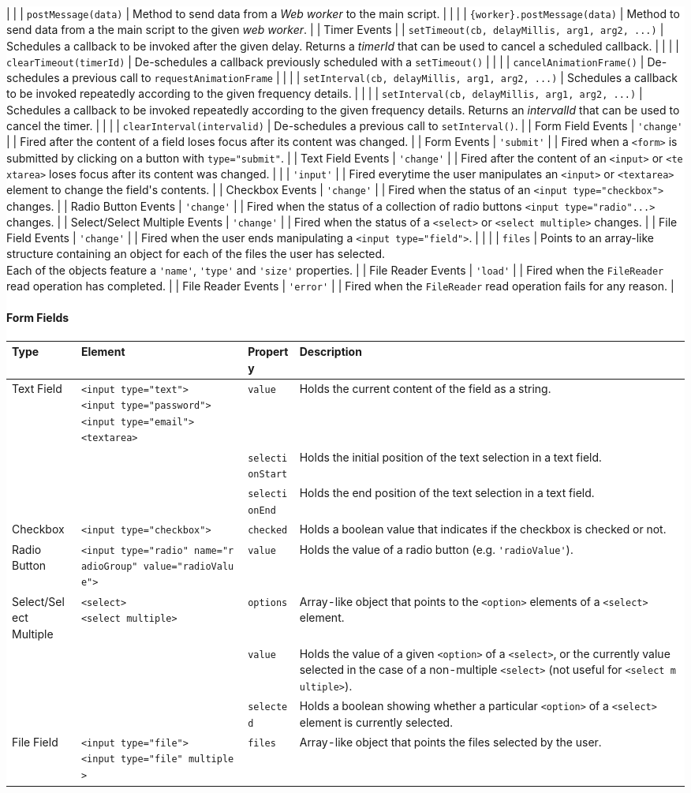 |                |             | `postMessage(data)` | Method to send data from a *Web worker* to the main script. |
|                |             | `{worker}.postMessage(data)` | Method to send data from a the main script to the given *web worker*. |
| Timer Events | | `setTimeout(cb, delayMillis, arg1, arg2, ...)` | Schedules a callback to be invoked after the given delay. Returns a *timerId* that can be used to cancel a scheduled callback. |
|              | | `clearTimeout(timerId)` | De-schedules a callback previously scheduled with a `setTimeout()` |
|              | | `cancelAnimationFrame()` | De-schedules a previous call to `requestAnimationFrame` |
|              | | `setInterval(cb, delayMillis, arg1, arg2, ...)` | Schedules a callback to be invoked repeatedly according to the given frequency details. |
|              | | `setInterval(cb, delayMillis, arg1, arg2, ...)` | Schedules a callback to be invoked repeatedly according to the given frequency details. Returns an *intervalId* that can be used to cancel the timer. |
|              | | `clearInterval(intervalid)` | De-schedules a previous call to `setInterval()`. |
| Form Field Events | `'change'` |  | Fired after the content of a field loses focus after its content was changed. |
| Form Events | `'submit'` | | Fired when a `<form>` is submitted by clicking on a button with `type="submit"`. |
| Text Field Events | `'change'` | | Fired after the content of an `<input>` or `<textarea>` loses focus after its content was changed. |
|                   | `'input'` | | Fired everytime the user manipulates an `<input>` or `<textarea>` element to change the field's contents. |
| Checkbox Events | `'change'` | | Fired when the status of an `<input type="checkbox">` changes. |
| Radio Button Events | `'change'` | | Fired when the status of a collection of radio buttons `<input type="radio"...>` changes. |
| Select/Select Multiple Events | `'change'` | | Fired when the status of a `<select>` or `<select multiple>` changes. | 
| File Field Events | `'change'` | | Fired when the user ends manipulating a `<input type="field">`. |
|                   | | `files` | Points to an array-like structure containing an object for each of the files the user has selected. <br> Each of the objects feature a `'name'`, `'type'` and `'size'` properties. |
| File Reader Events | `'load'` | | Fired when the `FileReader` read operation has completed. |
| File Reader Events | `'error'` | | Fired when the `FileReader` read operation fails for any reason. |

#### Form Fields

| Type | Element | Property | Description |
| :--- | :------ | :------- | :---------- |
| Text Field | `<input type="text">`<br>`<input type="password">`<br>`<input type="email">`<br>`<textarea>` | `value` | Holds the current content of the field as a string. |
| | | `selectionStart` | Holds the initial position of the text selection in a text field. |
| | | `selectionEnd` | Holds the end position of the text selection in a text field. |
| Checkbox | `<input type="checkbox">` | `checked` | Holds a boolean value that indicates if the checkbox is checked or not. |
| Radio Button | `<input type="radio" name="radioGroup" value="radioValue">` | `value` | Holds the value of a radio button (e.g. `'radioValue'`). |
| Select/Select Multiple | `<select>`<br>`<select multiple>` | `options` | Array-like object that points to the `<option>` elements of a `<select>` element. |
| | | `value` | Holds the value of a given `<option>` of a `<select>`, or the currently value selected in the case of a non-multiple `<select>` (not useful for `<select multiple>`). |
| | | `selected` | Holds a boolean showing whether a particular `<option>` of a `<select>` element is currently selected. |
| File Field | `<input type="file">`<br>`<input type="file" multiple>` | `files` | Array-like object that points the files selected by the user. |


